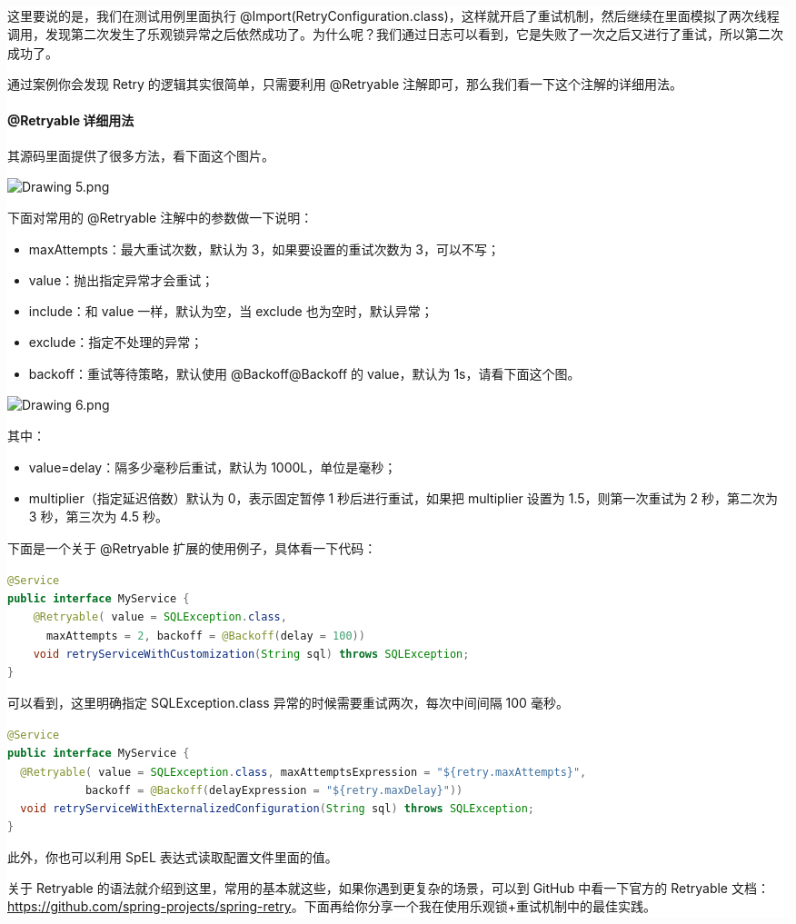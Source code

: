 这里要说的是，我们在测试用例里面执行 @Import(RetryConfiguration.class)，这样就开启了重试机制，然后继续在里面模拟了两次线程调用，发现第二次发生了乐观锁异常之后依然成功了。为什么呢？我们通过日志可以看到，它是失败了一次之后又进行了重试，所以第二次成功了。

通过案例你会发现 Retry 的逻辑其实很简单，只需要利用 @Retryable 注解即可，那么我们看一下这个注解的详细用法。

#### @Retryable 详细用法

其源码里面提供了很多方法，看下面这个图片。


<Image alt="Drawing 5.png" src="https://s0.lgstatic.com/i/image/M00/64/E8/CgqCHl-ZUmyASpCIAAAw6lXSyoU826.png"/> 


下面对常用的 @Retryable 注解中的参数做一下说明：

* maxAttempts：最大重试次数，默认为 3，如果要设置的重试次数为 3，可以不写；

* value：抛出指定异常才会重试；

* include：和 value 一样，默认为空，当 exclude 也为空时，默认异常；

* exclude：指定不处理的异常；

* backoff：重试等待策略，默认使用 @Backoff@Backoff 的 value，默认为 1s，请看下面这个图。


<Image alt="Drawing 6.png" src="https://s0.lgstatic.com/i/image/M00/64/DC/Ciqc1F-ZUnKAJlLUAAAlCGiHUTA658.png"/> 


其中：

* value=delay：隔多少毫秒后重试，默认为 1000L，单位是毫秒；

* multiplier（指定延迟倍数）默认为 0，表示固定暂停 1 秒后进行重试，如果把 multiplier 设置为 1.5，则第一次重试为 2 秒，第二次为 3 秒，第三次为 4.5 秒。

下面是一个关于 @Retryable 扩展的使用例子，具体看一下代码：

```java
@Service
public interface MyService {
    @Retryable( value = SQLException.class, 
      maxAttempts = 2, backoff = @Backoff(delay = 100))
    void retryServiceWithCustomization(String sql) throws SQLException;
}
```

可以看到，这里明确指定 SQLException.class 异常的时候需要重试两次，每次中间间隔 100 毫秒。

```java
@Service 
public interface MyService { 
  @Retryable( value = SQLException.class, maxAttemptsExpression = "${retry.maxAttempts}",
            backoff = @Backoff(delayExpression = "${retry.maxDelay}")) 
  void retryServiceWithExternalizedConfiguration(String sql) throws SQLException; 
}
```

此外，你也可以利用 SpEL 表达式读取配置文件里面的值。

关于 Retryable 的语法就介绍到这里，常用的基本就这些，如果你遇到更复杂的场景，可以到 GitHub 中看一下官方的 Retryable 文档：<https://github.com/spring-projects/spring-retry>。下面再给你分享一个我在使用乐观锁+重试机制中的最佳实践。

